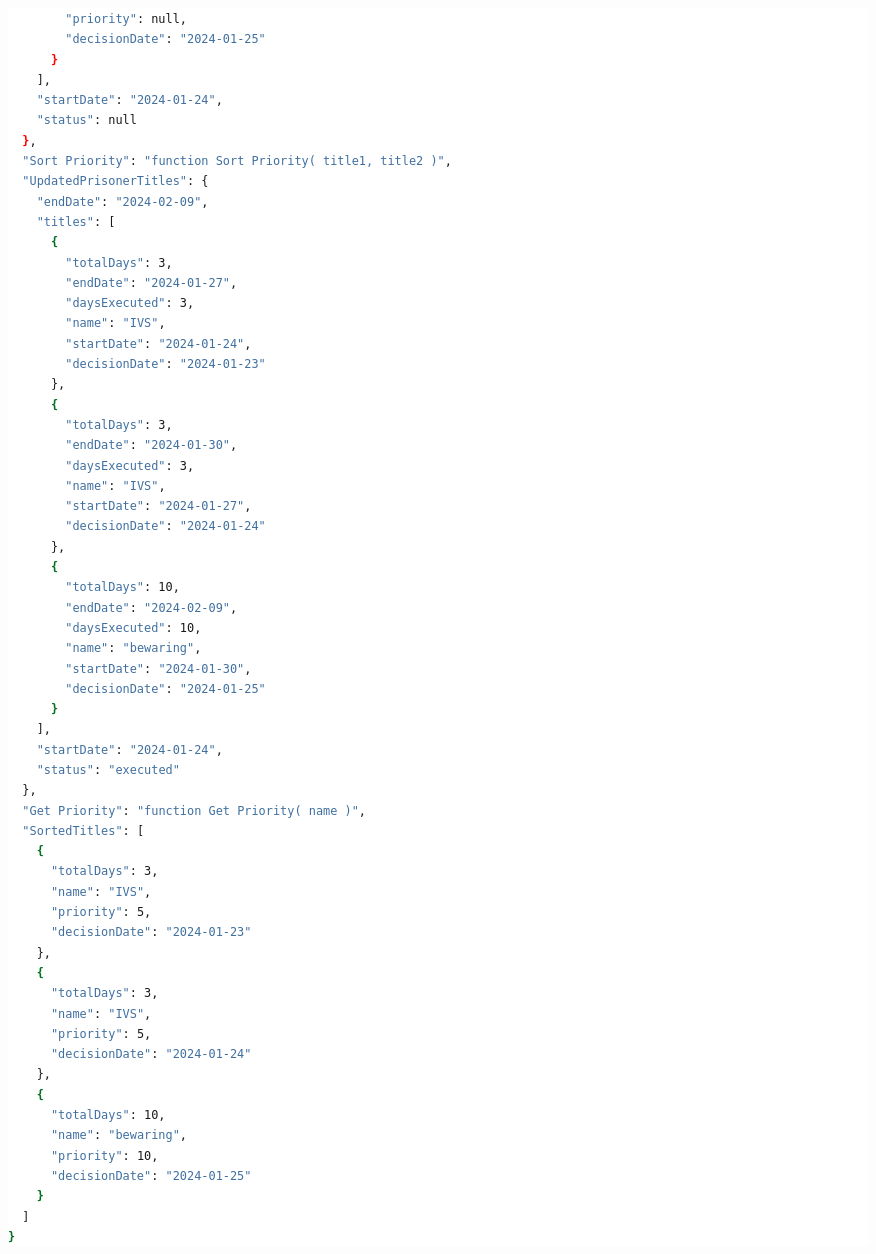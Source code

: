 ```sh
        "priority": null,
        "decisionDate": "2024-01-25"
      }
    ],
    "startDate": "2024-01-24",
    "status": null
  },
  "Sort Priority": "function Sort Priority( title1, title2 )",
  "UpdatedPrisonerTitles": {
    "endDate": "2024-02-09",
    "titles": [
      {
        "totalDays": 3,
        "endDate": "2024-01-27",
        "daysExecuted": 3,
        "name": "IVS",
        "startDate": "2024-01-24",
        "decisionDate": "2024-01-23"
      },
      {
        "totalDays": 3,
        "endDate": "2024-01-30",
        "daysExecuted": 3,
        "name": "IVS",
        "startDate": "2024-01-27",
        "decisionDate": "2024-01-24"
      },
      {
        "totalDays": 10,
        "endDate": "2024-02-09",
        "daysExecuted": 10,
        "name": "bewaring",
        "startDate": "2024-01-30",
        "decisionDate": "2024-01-25"
      }
    ],
    "startDate": "2024-01-24",
    "status": "executed"
  },
  "Get Priority": "function Get Priority( name )",
  "SortedTitles": [
    {
      "totalDays": 3,
      "name": "IVS",
      "priority": 5,
      "decisionDate": "2024-01-23"
    },
    {
      "totalDays": 3,
      "name": "IVS",
      "priority": 5,
      "decisionDate": "2024-01-24"
    },
    {
      "totalDays": 10,
      "name": "bewaring",
      "priority": 10,
      "decisionDate": "2024-01-25"
    }
  ]
}
```

